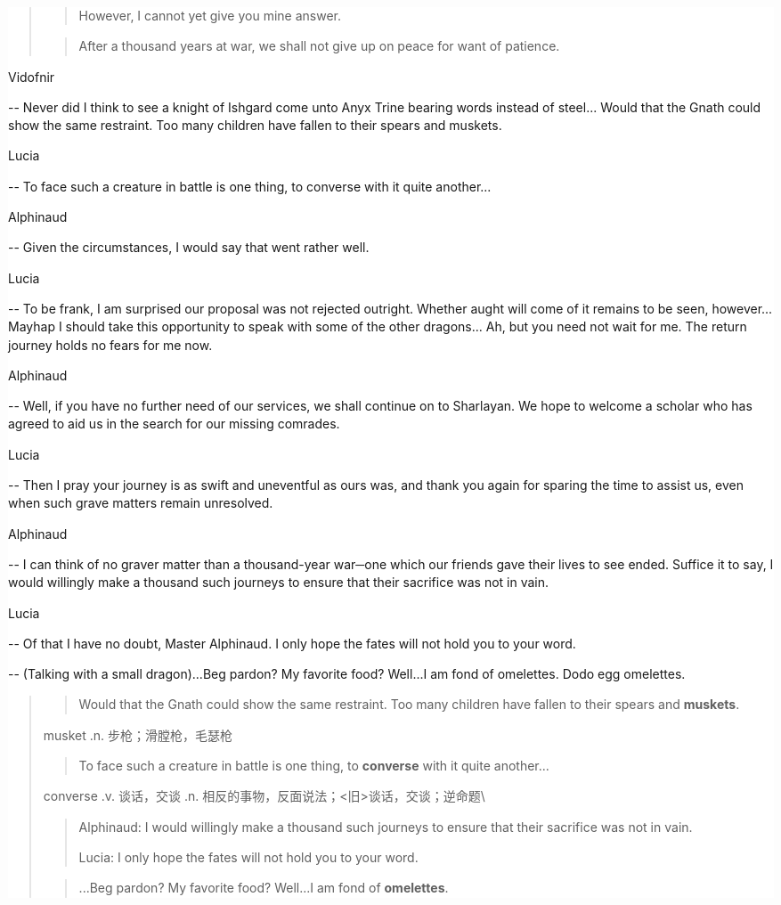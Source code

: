 >>
>
>> However, I cannot yet give you mine answer.
>>
>
>> After a thousand years at war, we shall not give up on peace for want of patience.
>>

<div class="border-4 p-6">
Vidofnir

-- Never did I think to see a knight of Ishgard come unto Anyx Trine bearing words instead of steel... Would that the Gnath could show the same restraint. Too many children have fallen to their spears and muskets.

Lucia

-- To face such a creature in battle is one thing, to converse with it quite another...

Alphinaud

-- Given the circumstances, I would say that went rather well.

Lucia

-- To be frank, I am surprised our proposal was not rejected outright. Whether aught will come of it remains to be seen, however... Mayhap I should take this opportunity to speak with some of the other dragons... Ah, but you need not wait for me. The return journey holds no fears for me now.

Alphinaud

-- Well, if you have no further need of our services, we shall continue on to Sharlayan. We hope to welcome a scholar who has agreed to aid us in the search for our missing comrades.

Lucia

-- Then I pray your journey is as swift and uneventful as ours was, and thank you again for sparing the time to assist us, even when such grave matters remain unresolved.

Alphinaud

-- I can think of no graver matter than a thousand-year war─one which our friends gave their lives to see ended. Suffice it to say, I would willingly make a thousand such journeys to ensure that their sacrifice was not in vain.

Lucia

-- Of that I have no doubt, Master Alphinaud. I only hope the fates will not hold you to your word.

-- (Talking with a small dragon)...Beg pardon? My favorite food? Well...I am fond of omelettes. Dodo egg omelettes.
</div>

>> Would that the Gnath could show the same restraint. Too many children have fallen to their spears and <b class="text-red-500">muskets</b>.
>>
>
> musket  .n. 步枪；滑膛枪，毛瑟枪
>
>> To face such a creature in battle is one thing, to <b class="text-red-500">converse</b> with it quite another...
>>
>
> converse  .v. 谈话，交谈   .n. 相反的事物，反面说法；<旧>谈话，交谈；逆命题\
>
>> Alphinaud: I would willingly make a thousand such journeys to ensure that their sacrifice was not in vain.
>>
>> Lucia: I only hope the fates will not hold you to your word.
>>
>
>> ...Beg pardon? My favorite food? Well...I am fond of <b class="text-red-500">omelettes</b>.